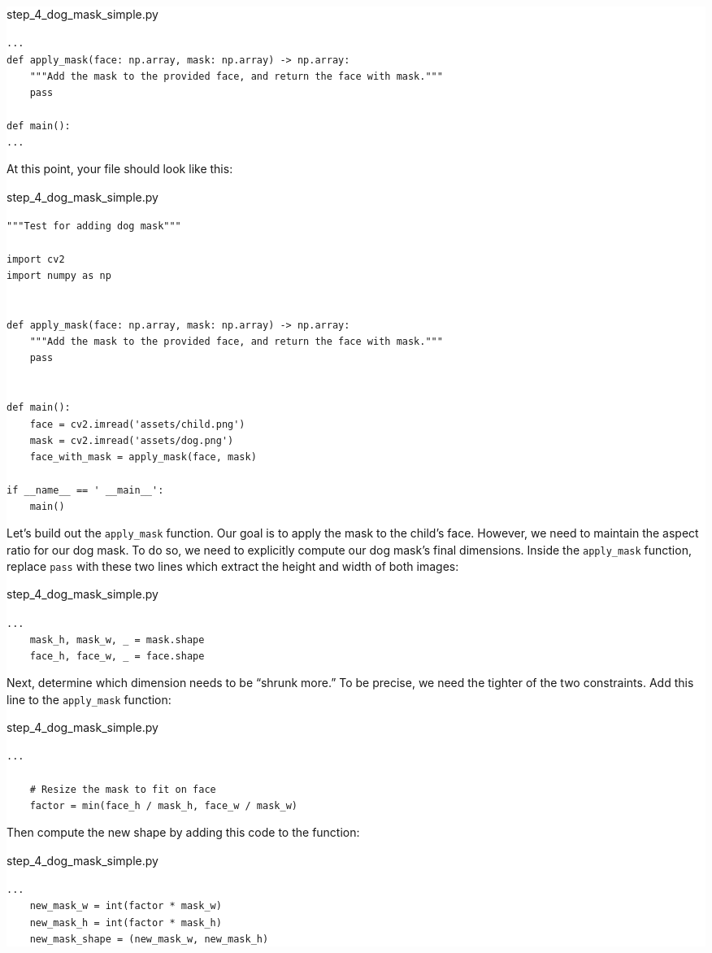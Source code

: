 step\_4\_dog\_mask\_simple.py

    ...
    def apply_mask(face: np.array, mask: np.array) -> np.array:
        """Add the mask to the provided face, and return the face with mask."""
        pass
    
    def main():
    ...

At this point, your file should look like this:

step\_4\_dog\_mask\_simple.py

    """Test for adding dog mask"""
    
    import cv2
    import numpy as np
    
    
    def apply_mask(face: np.array, mask: np.array) -> np.array:
        """Add the mask to the provided face, and return the face with mask."""
        pass
    
    
    def main():
        face = cv2.imread('assets/child.png')
        mask = cv2.imread('assets/dog.png')
        face_with_mask = apply_mask(face, mask)
    
    if __name__ == ' __main__':
        main()

Let’s build out the `apply_mask` function. Our goal is to apply the mask to the child’s face. However, we need to maintain the aspect ratio for our dog mask. To do so, we need to explicitly compute our dog mask’s final dimensions. Inside the `apply_mask` function, replace `pass` with these two lines which extract the height and width of both images:

step\_4\_dog\_mask\_simple.py

    ...
        mask_h, mask_w, _ = mask.shape
        face_h, face_w, _ = face.shape

Next, determine which dimension needs to be “shrunk more.” To be precise, we need the tighter of the two constraints. Add this line to the `apply_mask` function:

step\_4\_dog\_mask\_simple.py

    ...
    
        # Resize the mask to fit on face
        factor = min(face_h / mask_h, face_w / mask_w)

Then compute the new shape by adding this code to the function:

step\_4\_dog\_mask\_simple.py

    ...
        new_mask_w = int(factor * mask_w)
        new_mask_h = int(factor * mask_h)
        new_mask_shape = (new_mask_w, new_mask_h)
